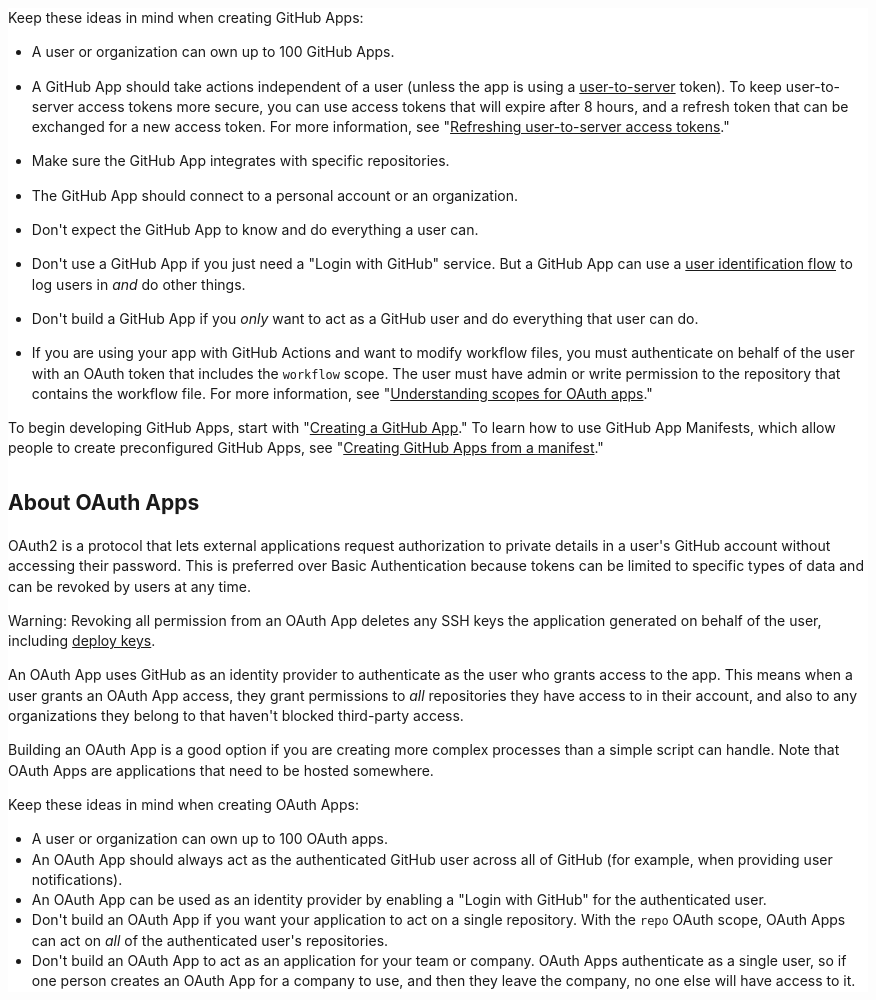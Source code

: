 Keep these ideas in mind when creating GitHub Apps:

- A user or organization can own up to 100 GitHub Apps.

- A GitHub App should take actions independent of a user (unless the app is using a [user-to-server](https://docs.github.com/en/apps/building-github-apps/identifying-and-authorizing-users-for-github-apps#user-to-server-requests) token). To keep user-to-server access tokens more secure, you can use access tokens that will expire after 8 hours, and a refresh token that can be exchanged for a new access token. For more information, see "[Refreshing user-to-server access tokens](https://docs.github.com/en/apps/building-github-apps/refreshing-user-to-server-access-tokens)."

- Make sure the GitHub App integrates with specific repositories.

- The GitHub App should connect to a personal account or an organization.

- Don't expect the GitHub App to know and do everything a user can.

- Don't use a GitHub App if you just need a "Login with GitHub" service. But a GitHub App can use a [user identification flow](https://docs.github.com/en/apps/building-github-apps/identifying-and-authorizing-users-for-github-apps) to log users in *and* do other things.

- Don't build a GitHub App if you *only* want to act as a GitHub user and do everything that user can do.

- If you are using your app with GitHub Actions and want to modify workflow files, you must authenticate on behalf of the user with an OAuth token that includes the `workflow` scope. The user must have admin or write permission to the repository that contains the workflow file. For more information, see "[Understanding scopes for OAuth apps](https://docs.github.com/en/apps/building-oauth-apps/understanding-scopes-for-oauth-apps/#available-scopes)."

To begin developing GitHub Apps, start with "[Creating a GitHub App](https://docs.github.com/en/apps/building-github-apps/creating-a-github-app)." To learn how to use GitHub App Manifests, which allow people to create preconfigured GitHub Apps, see "[Creating GitHub Apps from a manifest](https://docs.github.com/en/apps/building-github-apps/creating-github-apps-from-a-manifest)."

## [](https://docs.github.com/en/developers/apps/getting-started-with-apps/about-apps#about-oauth-apps)About OAuth Apps

OAuth2 is a protocol that lets external applications request authorization to private details in a user's GitHub account without accessing their password. This is preferred over Basic Authentication because tokens can be limited to specific types of data and can be revoked by users at any time.

Warning: Revoking all permission from an OAuth App deletes any SSH keys the application generated on behalf of the user, including [deploy keys](https://docs.github.com/en/developers/overview/managing-deploy-keys#deploy-keys).

An OAuth App uses GitHub as an identity provider to authenticate as the user who grants access to the app. This means when a user grants an OAuth App access, they grant permissions to *all* repositories they have access to in their account, and also to any organizations they belong to that haven't blocked third-party access.

Building an OAuth App is a good option if you are creating more complex processes than a simple script can handle. Note that OAuth Apps are applications that need to be hosted somewhere.

Keep these ideas in mind when creating OAuth Apps:

- A user or organization can own up to 100 OAuth apps.
- An OAuth App should always act as the authenticated GitHub user across all of GitHub (for example, when providing user notifications).
- An OAuth App can be used as an identity provider by enabling a "Login with GitHub" for the authenticated user.
- Don't build an OAuth App if you want your application to act on a single repository. With the `repo` OAuth scope, OAuth Apps can act on *all* of the authenticated user's repositories.
- Don't build an OAuth App to act as an application for your team or company. OAuth Apps authenticate as a single user, so if one person creates an OAuth App for a company to use, and then they leave the company, no one else will have access to it.